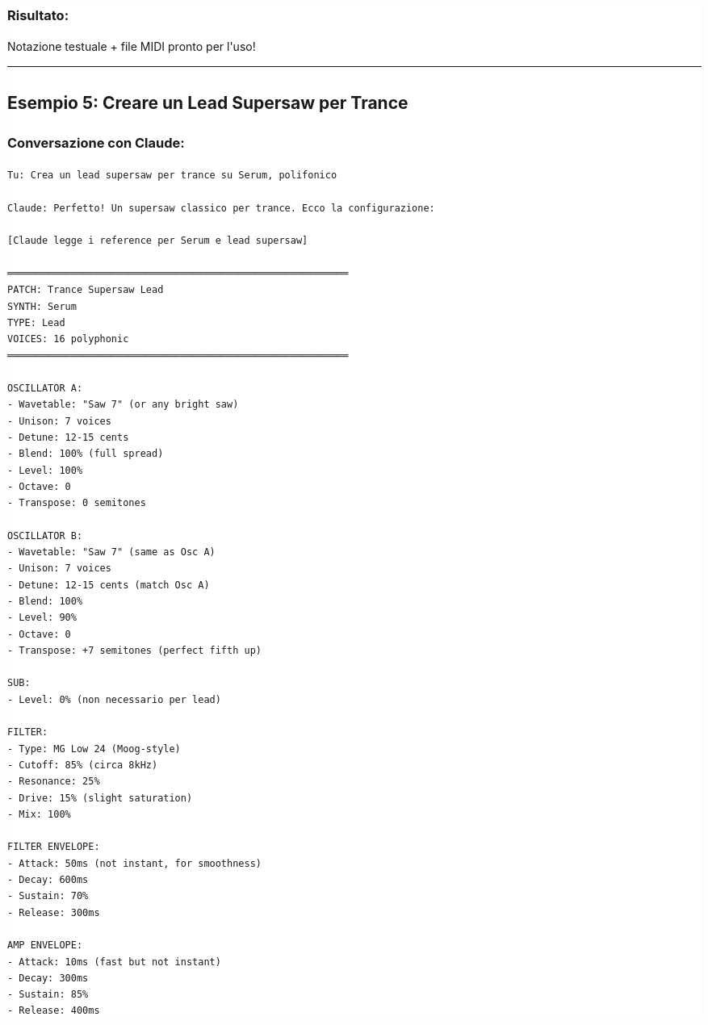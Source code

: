 ### Risultato:
Notazione testuale + file MIDI pronto per l'uso!

---

## Esempio 5: Creare un Lead Supersaw per Trance

### Conversazione con Claude:

```
Tu: Crea un lead supersaw per trance su Serum, polifonico

Claude: Perfetto! Un supersaw classico per trance. Ecco la configurazione:

[Claude legge i reference per Serum e lead supersaw]

═══════════════════════════════════════════════════════════
PATCH: Trance Supersaw Lead
SYNTH: Serum
TYPE: Lead
VOICES: 16 polyphonic
═══════════════════════════════════════════════════════════

OSCILLATOR A:
- Wavetable: "Saw 7" (or any bright saw)
- Unison: 7 voices
- Detune: 12-15 cents
- Blend: 100% (full spread)
- Level: 100%
- Octave: 0
- Transpose: 0 semitones

OSCILLATOR B:
- Wavetable: "Saw 7" (same as Osc A)
- Unison: 7 voices
- Detune: 12-15 cents (match Osc A)
- Blend: 100%
- Level: 90%
- Octave: 0
- Transpose: +7 semitones (perfect fifth up)

SUB:
- Level: 0% (non necessario per lead)

FILTER:
- Type: MG Low 24 (Moog-style)
- Cutoff: 85% (circa 8kHz)
- Resonance: 25%
- Drive: 15% (slight saturation)
- Mix: 100%

FILTER ENVELOPE:
- Attack: 50ms (not instant, for smoothness)
- Decay: 600ms
- Sustain: 70%
- Release: 300ms

AMP ENVELOPE:
- Attack: 10ms (fast but not instant)
- Decay: 300ms
- Sustain: 85%
- Release: 400ms

```